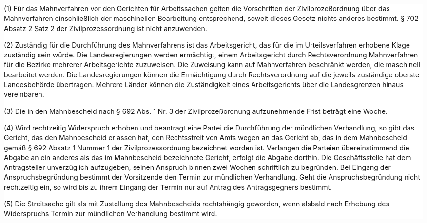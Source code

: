 <div>

<div class="jnhtml">

<div>

<div class="jurAbsatz">

(1) Für das Mahnverfahren vor den Gerichten für Arbeitssachen gelten die
Vorschriften der Zivilprozeßordnung über das Mahnverfahren
einschließlich der maschinellen Bearbeitung entsprechend, soweit dieses
Gesetz nichts anderes bestimmt. § 702 Absatz 2 Satz 2 der
Zivilprozessordnung ist nicht anzuwenden.

</div>

<div class="jurAbsatz">

(2) Zuständig für die Durchführung des Mahnverfahrens ist das
Arbeitsgericht, das für die im Urteilsverfahren erhobene Klage zuständig
sein würde. Die Landesregierungen werden ermächtigt, einem
Arbeitsgericht durch Rechtsverordnung Mahnverfahren für die Bezirke
mehrerer Arbeitsgerichte zuzuweisen. Die Zuweisung kann auf
Mahnverfahren beschränkt werden, die maschinell bearbeitet werden. Die
Landesregierungen können die Ermächtigung durch Rechtsverordnung auf die
jeweils zuständige oberste Landesbehörde übertragen. Mehrere Länder
können die Zuständigkeit eines Arbeitsgerichts über die Landesgrenzen
hinaus vereinbaren.

</div>

<div class="jurAbsatz">

(3) Die in den Mahnbescheid nach § 692 Abs. 1 Nr. 3 der
Zivilprozeßordnung aufzunehmende Frist beträgt eine Woche.

</div>

<div class="jurAbsatz">

(4) Wird rechtzeitig Widerspruch erhoben und beantragt eine Partei die
Durchführung der mündlichen Verhandlung, so gibt das Gericht, das den
Mahnbescheid erlassen hat, den Rechtsstreit von Amts wegen an das
Gericht ab, das in dem Mahnbescheid gemäß § 692 Absatz 1 Nummer 1 der
Zivilprozessordnung bezeichnet worden ist. Verlangen die Parteien
übereinstimmend die Abgabe an ein anderes als das im Mahnbescheid
bezeichnete Gericht, erfolgt die Abgabe dorthin. Die Geschäftsstelle hat
dem Antragsteller unverzüglich aufzugeben, seinen Anspruch binnen zwei
Wochen schriftlich zu begründen. Bei Eingang der Anspruchsbegründung
bestimmt der Vorsitzende den Termin zur mündlichen Verhandlung. Geht die
Anspruchsbegründung nicht rechtzeitig ein, so wird bis zu ihrem Eingang
der Termin nur auf Antrag des Antragsgegners bestimmt.

</div>

<div class="jurAbsatz">

(5) Die Streitsache gilt als mit Zustellung des Mahnbescheids
rechtshängig geworden, wenn alsbald nach Erhebung des Widerspruchs
Termin zur mündlichen Verhandlung bestimmt wird.

